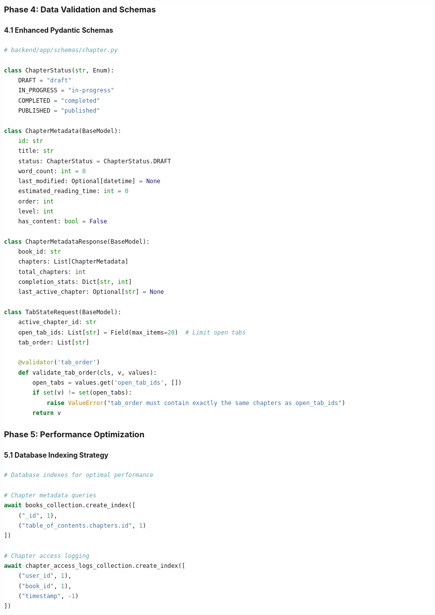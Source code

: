 
### Phase 4: Data Validation and Schemas

#### 4.1 Enhanced Pydantic Schemas

```python
# backend/app/schemas/chapter.py

class ChapterStatus(str, Enum):
    DRAFT = "draft"
    IN_PROGRESS = "in-progress"
    COMPLETED = "completed"
    PUBLISHED = "published"

class ChapterMetadata(BaseModel):
    id: str
    title: str
    status: ChapterStatus = ChapterStatus.DRAFT
    word_count: int = 0
    last_modified: Optional[datetime] = None
    estimated_reading_time: int = 0
    order: int
    level: int
    has_content: bool = False
    
class ChapterMetadataResponse(BaseModel):
    book_id: str
    chapters: List[ChapterMetadata]
    total_chapters: int
    completion_stats: Dict[str, int]
    last_active_chapter: Optional[str] = None

class TabStateRequest(BaseModel):
    active_chapter_id: str
    open_tab_ids: List[str] = Field(max_items=20)  # Limit open tabs
    tab_order: List[str]
    
    @validator('tab_order')
    def validate_tab_order(cls, v, values):
        open_tabs = values.get('open_tab_ids', [])
        if set(v) != set(open_tabs):
            raise ValueError("tab_order must contain exactly the same chapters as open_tab_ids")
        return v
```

### Phase 5: Performance Optimization

#### 5.1 Database Indexing Strategy

```python
# Database indexes for optimal performance

# Chapter metadata queries
await books_collection.create_index([
    ("_id", 1),
    ("table_of_contents.chapters.id", 1)
])

# Chapter access logging
await chapter_access_logs_collection.create_index([
    ("user_id", 1),
    ("book_id", 1),
    ("timestamp", -1)
])

```